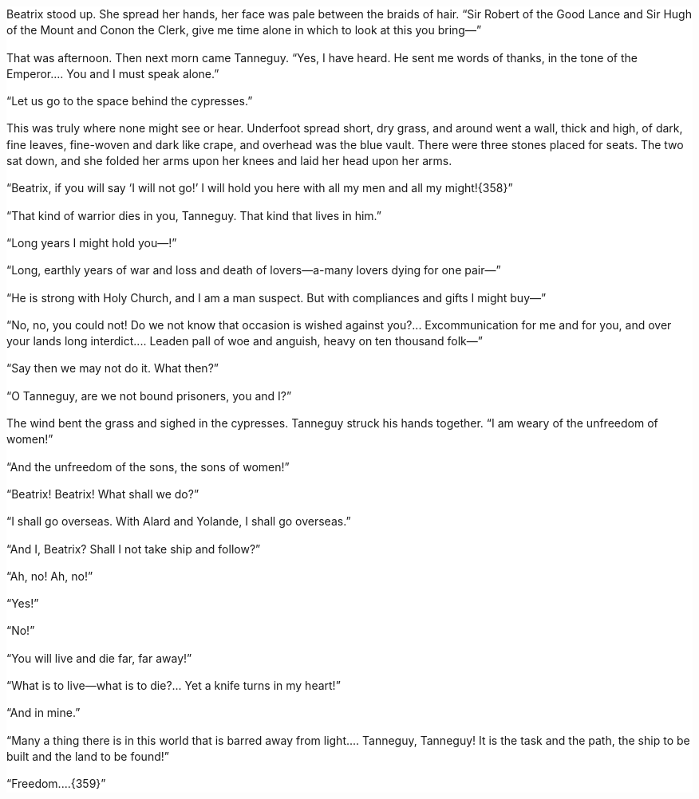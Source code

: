 Beatrix stood up. She spread her hands, her face was pale between the braids of hair. “Sir Robert of the Good Lance and Sir Hugh of the Mount and Conon the Clerk, give me time alone in which to look at this you bring—”

That was afternoon. Then next morn came Tanneguy. “Yes, I have heard. He sent me words of thanks, in the tone of the Emperor.... You and I must speak alone.”

“Let us go to the space behind the cypresses.”

This was truly where none might see or hear. Underfoot spread short, dry grass, and around went a wall, thick and high, of dark, fine leaves, fine-woven and dark like crape, and overhead was the blue vault. There were three stones placed for seats. The two sat down, and she folded her arms upon her knees and laid her head upon her arms.

“Beatrix, if you will say ‘I will not go!’ I will hold you here with all my men and all my might!{358}”

“That kind of warrior dies in you, Tanneguy. That kind that lives in him.”

“Long years I might hold you—!”

“Long, earthly years of war and loss and death of lovers—a-many lovers dying for one pair—”

“He is strong with Holy Church, and I am a man suspect. But with compliances and gifts I might buy—”

“No, no, you could not! Do we not know that occasion is wished against you?... Excommunication for me and for you, and over your lands long interdict.... Leaden pall of woe and anguish, heavy on ten thousand folk—”

“Say then we may not do it. What then?”

“O Tanneguy, are we not bound prisoners, you and I?”

The wind bent the grass and sighed in the cypresses. Tanneguy struck his hands together. “I am weary of the unfreedom of women!”

“And the unfreedom of the sons, the sons of women!”

“Beatrix! Beatrix! What shall we do?”

“I shall go overseas. With Alard and Yolande, I shall go overseas.”

“And I, Beatrix? Shall I not take ship and follow?”

“Ah, no! Ah, no!”

“Yes!”

“No!”

“You will live and die far, far away!”

“What is to live—what is to die?... Yet a knife turns in my heart!”

“And in mine.”

“Many a thing there is in this world that is barred away from light.... Tanneguy, Tanneguy! It is the task and the path, the ship to be built and the land to be found!”

“Freedom....{359}”
